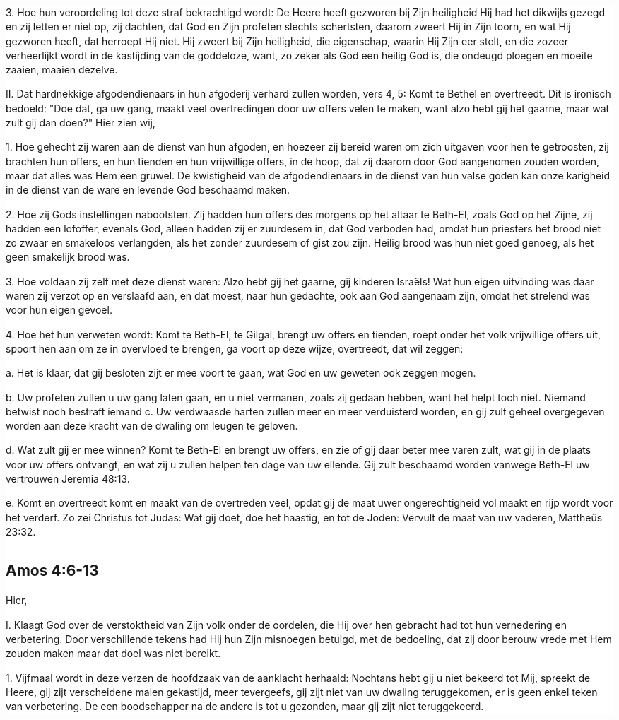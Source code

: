 3\. Hoe hun veroordeling tot deze straf bekrachtigd wordt: De Heere heeft gezworen bij Zijn heiligheid Hij had het dikwijls gezegd en zij letten er niet op, zij dachten, dat God en Zijn profeten slechts schertsten, daarom zweert Hij in Zijn toorn, en wat Hij gezworen heeft, dat herroept Hij niet. Hij zweert bij Zijn heiligheid, die eigenschap, waarin Hij Zijn eer stelt, en die zozeer verheerlijkt wordt in de kastijding van de goddeloze, want, zo zeker als God een heilig God is, die ondeugd ploegen en moeite zaaien, maaien dezelve.

II. Dat hardnekkige afgodendienaars in hun afgoderij verhard zullen worden, vers 4, 5: Komt te Bethel en overtreedt. Dit is ironisch bedoeld: "Doe dat, ga uw gang, maakt veel overtredingen door uw offers velen te maken, want alzo hebt gij het gaarne, maar wat zult gij dan doen?" Hier zien wij, 

1\. Hoe gehecht zij waren aan de dienst van hun afgoden, en hoezeer zij bereid waren om zich uitgaven voor hen te getroosten, zij brachten hun offers, en hun tienden en hun vrijwillige offers, in de hoop, dat zij daarom door God aangenomen zouden worden, maar dat alles was Hem een gruwel. De kwistigheid van de afgodendienaars in de dienst van hun valse goden kan onze karigheid in de dienst van de ware en levende God beschaamd maken.

2\. Hoe zij Gods instellingen nabootsten. Zij hadden hun offers des morgens op het altaar te Beth-El, zoals God op het Zijne, zij hadden een lofoffer, evenals God, alleen hadden zij er zuurdesem in, dat God verboden had, omdat hun priesters het brood niet zo zwaar en smakeloos verlangden, als het zonder zuurdesem of gist zou zijn. Heilig brood was hun niet goed genoeg, als het geen smakelijk brood was.

3\. Hoe voldaan zij zelf met deze dienst waren: Alzo hebt gij het gaarne, gij kinderen Israëls! Wat hun eigen uitvinding was daar waren zij verzot op en verslaafd aan, en dat moest, naar hun gedachte, ook aan God aangenaam zijn, omdat het strelend was voor hun eigen gevoel.

4\. Hoe het hun verweten wordt: Komt te Beth-El, te Gilgal, brengt uw offers en tienden, roept onder het volk vrijwillige offers uit, spoort hen aan om ze in overvloed te brengen, ga voort op deze wijze, overtreedt, dat wil zeggen:

a. Het is klaar, dat gij besloten zijt er mee voort te gaan, wat God en uw geweten ook zeggen mogen.

b. Uw profeten zullen u uw gang laten gaan, en u niet vermanen, zoals zij gedaan hebben, want het helpt toch niet. Niemand betwist noch bestraft iemand c. Uw verdwaasde harten zullen meer en meer verduisterd worden, en gij zult geheel overgegeven worden aan deze kracht van de dwaling om leugen te geloven.

d. Wat zult gij er mee winnen? Komt te Beth-El en brengt uw offers, en zie of gij daar beter mee varen zult, wat gij in de plaats voor uw offers ontvangt, en wat zij u zullen helpen ten dage van uw ellende. Gij zult beschaamd worden vanwege Beth-El uw vertrouwen Jeremia 48:13.

e. Komt en overtreedt komt en maakt van de overtreden veel, opdat gij de maat uwer ongerechtigheid vol maakt en rijp wordt voor het verderf. Zo zei Christus tot Judas: Wat gij doet, doe het haastig, en tot de Joden: Vervult de maat van uw vaderen, Mattheüs 23:32. 

## Amos 4:6-13 
Hier, 

I. Klaagt God over de verstoktheid van Zijn volk onder de oordelen, die Hij over hen gebracht had tot hun vernedering en verbetering. Door verschillende tekens had Hij hun Zijn misnoegen betuigd, met de bedoeling, dat zij door berouw vrede met Hem zouden maken maar dat doel was niet bereikt.

1\. Vijfmaal wordt in deze verzen de hoofdzaak van de aanklacht herhaald: Nochtans hebt gij u niet bekeerd tot Mij, spreekt de Heere, gij zijt verscheidene malen gekastijd, meer tevergeefs, gij zijt niet van uw dwaling teruggekomen, er is geen enkel teken van verbetering. De een boodschapper na de andere is tot u gezonden, maar gij zijt niet teruggekeerd.

